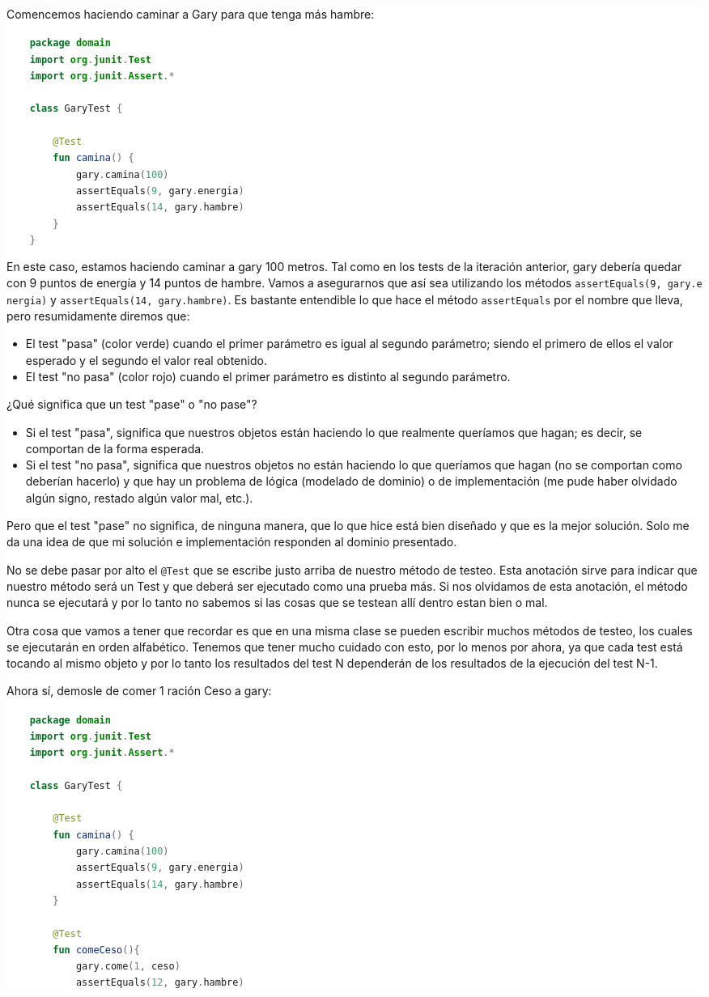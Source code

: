 Comencemos haciendo caminar a Gary para que tenga más hambre:

```kotlin
    package domain
    import org.junit.Test
    import org.junit.Assert.*
    
    class GaryTest {
    
        @Test
        fun camina() {
            gary.camina(100)
            assertEquals(9, gary.energia)
            assertEquals(14, gary.hambre)
        }
    }
```

En este caso, estamos haciendo caminar a gary 100 metros. Tal como en los tests de la iteración anterior, gary debería quedar con 9 puntos de energía y 14 puntos de hambre.  Vamos a asegurarnos que así sea utilizando los métodos `assertEquals(9, gary.energia)` y `assertEquals(14, gary.hambre)`. 
Es bastante entendible lo que hace el método `assertEquals` por el nombre que lleva, pero resumidamente diremos que:
- El test  "pasa" (color verde) cuando el primer parámetro es igual al segundo parámetro; siendo el primero de ellos el valor esperado y el segundo el valor real obtenido.
- El test "no pasa" (color rojo) cuando el primer parámetro es distinto al segundo parámetro.

¿Qué significa que un test "pase" o "no pase"?
- Si el test "pasa", significa que nuestros objetos están haciendo lo que realmente queríamos que hagan; es decir, se comportan de la forma esperada.
- Si el test "no pasa", significa que nuestros objetos no están haciendo lo que queríamos que hagan (no se comportan como deberían hacerlo) y que hay un problema de lógica (modelado de dominio) o de implementación (me pude haber olvidado algún signo, restado algún valor mal, etc.).

Pero que el test "pase" no significa, de ninguna manera,  que lo que hice está bien diseñado y que es la mejor solución. Solo me da una idea de que mi solución e  implementación responden al dominio presentado.

No se debe pasar por alto el `@Test` que se escribe justo arriba de nuestro método de testeo. Esta anotación sirve para indicar que nuestro método será un Test y que deberá ser ejecutado como una prueba más. Si nos olvidamos de esta anotación, el método nunca se ejecutará y por lo tanto no sabemos si las cosas que se testean allí dentro estan bien o mal.

Otra cosa que vamos a tener que recordar es que en una misma clase se pueden escribir muchos métodos de testeo, los cuales se ejecutarán en orden alfabético. Tenemos que tener mucho cuidado con esto, por lo menos por ahora, ya que cada test está tocando al mismo objeto y por lo tanto los resultados del test N dependerán de los resultados de la ejecución del test N-1.

Ahora sí, demosle de comer 1 ración Ceso a gary:

```kotlin
    package domain
    import org.junit.Test
    import org.junit.Assert.*
    
    class GaryTest {
    
        @Test
        fun camina() {
            gary.camina(100)
            assertEquals(9, gary.energia)
            assertEquals(14, gary.hambre)
        }
    
        @Test
        fun comeCeso(){
            gary.come(1, ceso)
            assertEquals(12, gary.hambre)
```